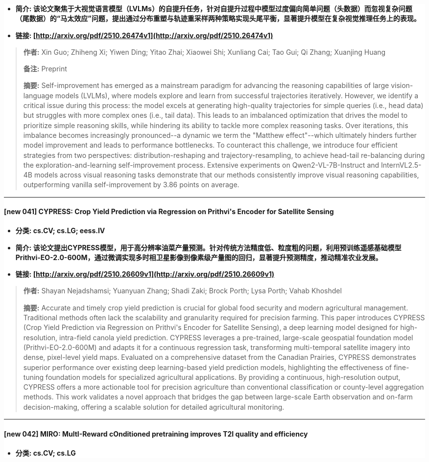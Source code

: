 - **简介: 该论文聚焦于大视觉语言模型（LVLMs）的自提升任务，针对自提升过程中模型过度偏向简单问题（头数据）而忽视复杂问题（尾数据）的“马太效应”问题，提出通过分布重塑与轨迹重采样两种策略实现头尾平衡，显著提升模型在复杂视觉推理任务上的表现。**

- **链接: [http://arxiv.org/pdf/2510.26474v1](http://arxiv.org/pdf/2510.26474v1)**

> **作者:** Xin Guo; Zhiheng Xi; Yiwen Ding; Yitao Zhai; Xiaowei Shi; Xunliang Cai; Tao Gui; Qi Zhang; Xuanjing Huang
>
> **备注:** Preprint
>
> **摘要:** Self-improvement has emerged as a mainstream paradigm for advancing the reasoning capabilities of large vision-language models (LVLMs), where models explore and learn from successful trajectories iteratively. However, we identify a critical issue during this process: the model excels at generating high-quality trajectories for simple queries (i.e., head data) but struggles with more complex ones (i.e., tail data). This leads to an imbalanced optimization that drives the model to prioritize simple reasoning skills, while hindering its ability to tackle more complex reasoning tasks. Over iterations, this imbalance becomes increasingly pronounced--a dynamic we term the "Matthew effect"--which ultimately hinders further model improvement and leads to performance bottlenecks. To counteract this challenge, we introduce four efficient strategies from two perspectives: distribution-reshaping and trajectory-resampling, to achieve head-tail re-balancing during the exploration-and-learning self-improvement process. Extensive experiments on Qwen2-VL-7B-Instruct and InternVL2.5-4B models across visual reasoning tasks demonstrate that our methods consistently improve visual reasoning capabilities, outperforming vanilla self-improvement by 3.86 points on average.
>
---
#### [new 041] CYPRESS: Crop Yield Prediction via Regression on Prithvi's Encoder for Satellite Sensing
- **分类: cs.CV; cs.LG; eess.IV**

- **简介: 该论文提出CYPRESS模型，用于高分辨率油菜产量预测。针对传统方法精度低、粒度粗的问题，利用预训练遥感基础模型Prithvi-EO-2.0-600M，通过微调实现多时相卫星影像到像素级产量图的回归，显著提升预测精度，推动精准农业发展。**

- **链接: [http://arxiv.org/pdf/2510.26609v1](http://arxiv.org/pdf/2510.26609v1)**

> **作者:** Shayan Nejadshamsi; Yuanyuan Zhang; Shadi Zaki; Brock Porth; Lysa Porth; Vahab Khoshdel
>
> **摘要:** Accurate and timely crop yield prediction is crucial for global food security and modern agricultural management. Traditional methods often lack the scalability and granularity required for precision farming. This paper introduces CYPRESS (Crop Yield Prediction via Regression on Prithvi's Encoder for Satellite Sensing), a deep learning model designed for high-resolution, intra-field canola yield prediction. CYPRESS leverages a pre-trained, large-scale geospatial foundation model (Prithvi-EO-2.0-600M) and adapts it for a continuous regression task, transforming multi-temporal satellite imagery into dense, pixel-level yield maps. Evaluated on a comprehensive dataset from the Canadian Prairies, CYPRESS demonstrates superior performance over existing deep learning-based yield prediction models, highlighting the effectiveness of fine-tuning foundation models for specialized agricultural applications. By providing a continuous, high-resolution output, CYPRESS offers a more actionable tool for precision agriculture than conventional classification or county-level aggregation methods. This work validates a novel approach that bridges the gap between large-scale Earth observation and on-farm decision-making, offering a scalable solution for detailed agricultural monitoring.
>
---
#### [new 042] MIRO: MultI-Reward cOnditioned pretraining improves T2I quality and efficiency
- **分类: cs.CV; cs.LG**
